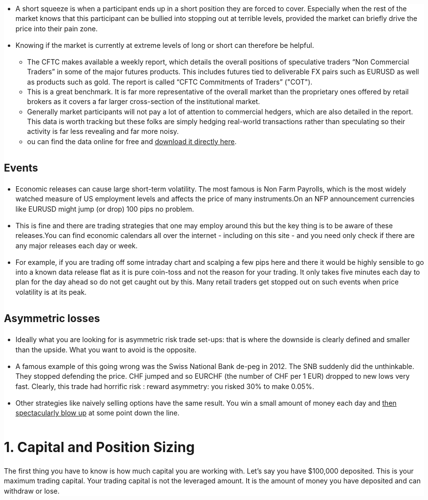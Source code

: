 - A short squeeze is when a participant ends up in a short position they are forced to cover. Especially when the rest of the market knows that this participant can be bullied into stopping out at terrible levels, provided the market can briefly drive the price into their pain zone.

- Knowing if the market is currently at extreme levels of long or short can therefore be helpful. 
	- The CFTC makes available a weekly report, which details the overall positions of speculative traders “Non Commercial Traders” in some of the major futures products. This includes futures tied to deliverable FX pairs such as EURUSD as well as products such as gold. The report is called “CFTC Commitments of Traders” ("COT").
	- This is a great benchmark. It is far more representative of the overall market than the proprietary ones offered by retail brokers as it covers a far larger cross-section of the institutional market. 
	- Generally market participants will not pay a lot of attention to commercial hedgers, which are also detailed in the report. This data is worth tracking but these folks are simply hedging real-world transactions rather than speculating so their activity is far less revealing and far more noisy. 
	- ou can find the data online for free and [download it directly here](https://www.cftc.gov/MarketReports/CommitmentsofTraders/HistoricalViewable/index.htm).

## Events

- Economic releases can cause large short-term volatility. The most famous is Non Farm Payrolls, which is the most widely watched measure of US employment levels and affects the price of many instruments.On an NFP announcement currencies like EURUSD might jump (or drop) 100 pips no problem. 

- This is fine and there are trading strategies that one may employ around this but the key thing is to be aware of these releases.You can find economic calendars all over the internet - including on this site - and you need only check if there are any major releases each day or week.

- For example, if you are trading off some intraday chart and scalping a few pips here and there it would be highly sensible to go into a known data release flat as it is pure coin-toss and not the reason for your trading. It only takes five minutes each day to plan for the day ahead so do not get caught out by this. Many retail traders get stopped out on such events when price volatility is at its peak.

## Asymmetric losses

- Ideally what you are looking for is asymmetric risk trade set-ups: that is where the downside is clearly defined and smaller than the upside. What you want to avoid is the opposite.

- A famous example of this going wrong was the Swiss National Bank de-peg in 2012. The SNB suddenly did the unthinkable. They stopped defending the price. CHF jumped and so EURCHF (the number of CHF per 1 EUR) dropped to new lows very fast. Clearly, this trade had horrific risk : reward asymmetry: you risked 30% to make 0.05%.

- Other strategies like naively selling options have the same result. You win a small amount of money each day and [then spectacularly blow up](https://www.tampabay.com/business/how-tampas-james-cordier-went-from-high-roller-to-youtube-apology-after-losing-150-million-20190206/) at some point down the line.

# 1. Capital and Position Sizing

The first thing you have to know is how much capital you are working with. Let’s say you have $100,000 deposited. This is your maximum trading capital. Your trading capital is not the leveraged amount. It is the amount of money you have deposited and can withdraw or lose.
